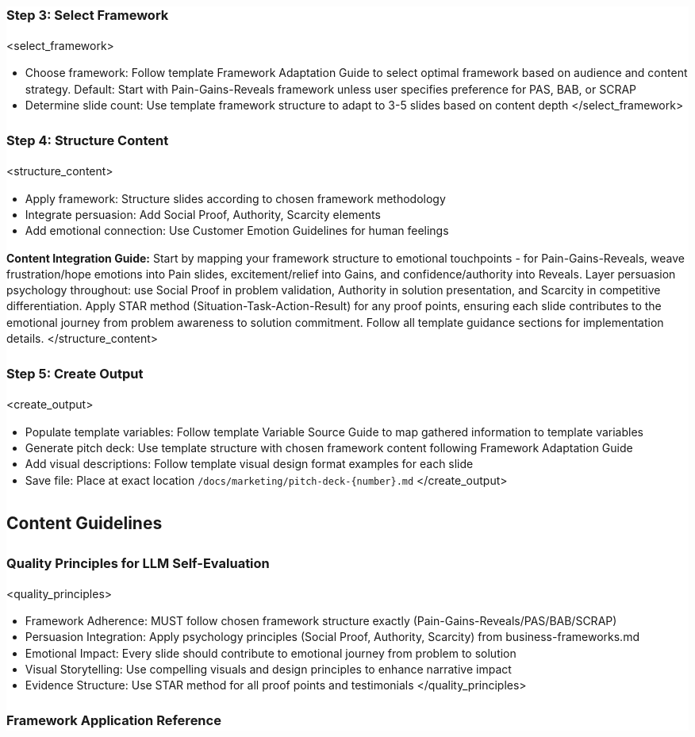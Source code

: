 ### Step 3: Select Framework

<select_framework>
- Choose framework: Follow template Framework Adaptation Guide to select optimal framework based on audience and content strategy. Default: Start with Pain-Gains-Reveals framework unless user specifies preference for PAS, BAB, or SCRAP
- Determine slide count: Use template framework structure to adapt to 3-5 slides based on content depth
</select_framework>

### Step 4: Structure Content

<structure_content>
- Apply framework: Structure slides according to chosen framework methodology
- Integrate persuasion: Add Social Proof, Authority, Scarcity elements
- Add emotional connection: Use Customer Emotion Guidelines for human feelings

**Content Integration Guide:** Start by mapping your framework structure to emotional touchpoints - for Pain-Gains-Reveals, weave frustration/hope emotions into Pain slides, excitement/relief into Gains, and confidence/authority into Reveals. Layer persuasion psychology throughout: use Social Proof in problem validation, Authority in solution presentation, and Scarcity in competitive differentiation. Apply STAR method (Situation-Task-Action-Result) for any proof points, ensuring each slide contributes to the emotional journey from problem awareness to solution commitment. Follow all template guidance sections for implementation details.
</structure_content>

### Step 5: Create Output

<create_output>
- Populate template variables: Follow template Variable Source Guide to map gathered information to template variables
- Generate pitch deck: Use template structure with chosen framework content following Framework Adaptation Guide
- Add visual descriptions: Follow template visual design format examples for each slide
- Save file: Place at exact location `/docs/marketing/pitch-deck-{number}.md`
</create_output>

## Content Guidelines

### Quality Principles for LLM Self-Evaluation

<quality_principles>
- Framework Adherence: MUST follow chosen framework structure exactly (Pain-Gains-Reveals/PAS/BAB/SCRAP)
- Persuasion Integration: Apply psychology principles (Social Proof, Authority, Scarcity) from business-frameworks.md
- Emotional Impact: Every slide should contribute to emotional journey from problem to solution
- Visual Storytelling: Use compelling visuals and design principles to enhance narrative impact
- Evidence Structure: Use STAR method for all proof points and testimonials
</quality_principles>

### Framework Application Reference
